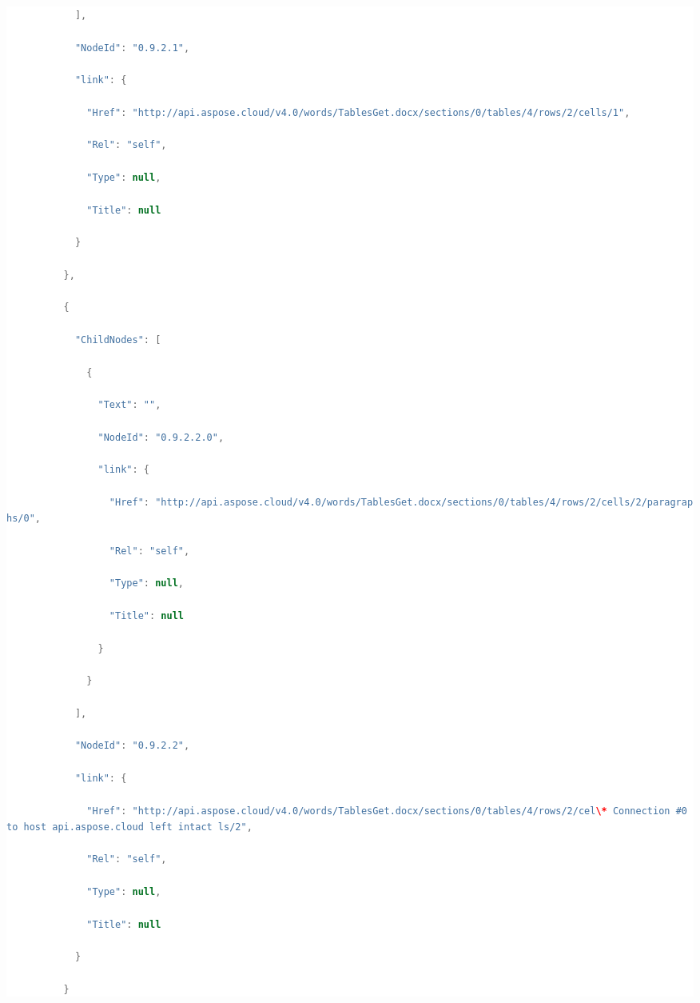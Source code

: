 ```java
            ],

            "NodeId": "0.9.2.1",

            "link": {

              "Href": "http://api.aspose.cloud/v4.0/words/TablesGet.docx/sections/0/tables/4/rows/2/cells/1",

              "Rel": "self",

              "Type": null,

              "Title": null

            }

          },

          {

            "ChildNodes": [

              {

                "Text": "",

                "NodeId": "0.9.2.2.0",

                "link": {

                  "Href": "http://api.aspose.cloud/v4.0/words/TablesGet.docx/sections/0/tables/4/rows/2/cells/2/paragraphs/0",

                  "Rel": "self",

                  "Type": null,

                  "Title": null

                }

              }

            ],

            "NodeId": "0.9.2.2",

            "link": {

              "Href": "http://api.aspose.cloud/v4.0/words/TablesGet.docx/sections/0/tables/4/rows/2/cel\* Connection #0 to host api.aspose.cloud left intact ls/2",

              "Rel": "self",

              "Type": null,

              "Title": null

            }

          }

```
